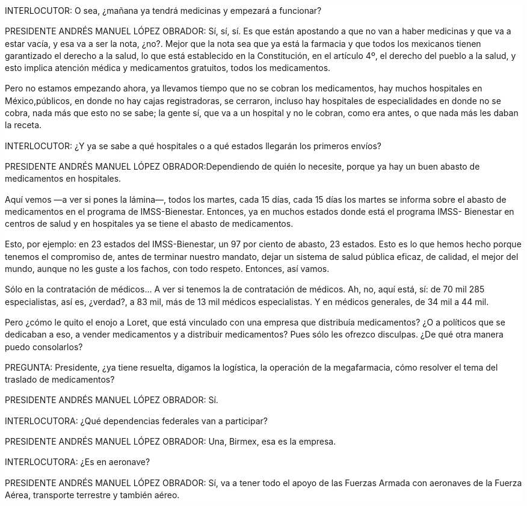 INTERLOCUTOR: O sea, ¿mañana ya tendrá medicinas y empezará a funcionar?

PRESIDENTE ANDRÉS MANUEL LÓPEZ OBRADOR: Sí, sí, sí. Es que están apostando a
que no van a haber medicinas y que va a estar vacía, y esa va a ser la nota,
¿no?. Mejor que la nota sea que ya está la farmacia y que todos los mexicanos
tienen garantizado el derecho a la salud, lo que está establecido en la
Constitución, en el artículo 4º, el derecho del pueblo a la salud, y esto
implica atención médica y medicamentos gratuitos, todos los medicamentos.

Pero no estamos empezando ahora, ya llevamos tiempo que no se cobran los
medicamentos, hay muchos hospitales en México,públicos, en donde no hay cajas
registradoras, se cerraron, incluso hay hospitales de especialidades en donde
no se cobra, nada más que esto no se sabe; la gente sí, que va a un hospital y
no le cobran, como era antes, o que nada más les daban la receta.

INTERLOCUTOR: ¿Y ya se sabe a qué hospitales o a qué estados llegarán los
primeros envíos?

PRESIDENTE ANDRÉS MANUEL LÓPEZ OBRADOR:Dependiendo de quién lo necesite,
porque ya hay un buen abasto de medicamentos en hospitales.

Aquí vemos —a ver si pones la lámina—, todos los martes, cada 15 días, cada 15
días los martes se informa sobre el abasto de medicamentos en el programa de
IMSS-Bienestar. Entonces, ya en muchos estados donde está el programa IMSS-
Bienestar en centros de salud y en hospitales ya se tiene el abasto de
medicamentos.

Esto, por ejemplo: en 23 estados del IMSS-Bienestar, un 97 por ciento de
abasto, 23 estados. Esto es lo que hemos hecho porque tenemos el compromiso
de, antes de terminar nuestro mandato, dejar un sistema de salud pública
eficaz, de calidad, el mejor del mundo, aunque no les guste a los fachos, con
todo respeto. Entonces, así vamos.

Sólo en la contratación de médicos… A ver si tenemos la de contratación de
médicos. Ah, no, aquí está, sí: de 70 mil 285 especialistas, así es, ¿verdad?,
a 83 mil, más de 13 mil médicos especialistas. Y en médicos generales, de 34
mil a 44 mil.

Pero ¿cómo le quito el enojo a Loret, que está vinculado con una empresa que
distribuía medicamentos? ¿O a políticos que se dedicaban a eso, a vender
medicamentos y a distribuir medicamentos? Pues sólo les ofrezco disculpas. ¿De
qué otra manera puedo consolarlos?

PREGUNTA: Presidente, ¿ya tiene resuelta, digamos la logística, la operación
de la megafarmacia, cómo resolver el tema del traslado de medicamentos?

PRESIDENTE ANDRÉS MANUEL LÓPEZ OBRADOR: Sí.

INTERLOCUTORA: ¿Qué dependencias federales van a participar?

PRESIDENTE ANDRÉS MANUEL LÓPEZ OBRADOR: Una, Birmex, esa es la empresa.

INTERLOCUTORA: ¿Es en aeronave?

PRESIDENTE ANDRÉS MANUEL LÓPEZ OBRADOR: Sí, va a tener todo el apoyo de las
Fuerzas Armada con aeronaves de la Fuerza Aérea, transporte terrestre y
también aéreo.
